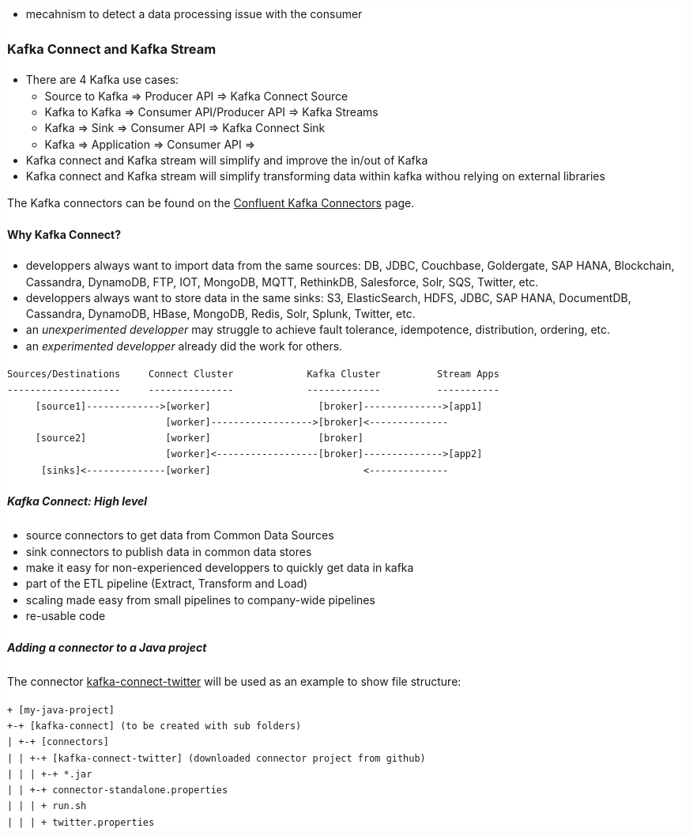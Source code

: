 - mecahnism to detect a data processing issue with the consumer

### Kafka Connect and Kafka Stream

- There are 4 Kafka use cases:
  - Source to Kafka => Producer API => Kafka Connect Source
  - Kafka to Kafka => Consumer API/Producer API => Kafka Streams
  - Kafka => Sink => Consumer API => Kafka Connect Sink
  - Kafka => Application => Consumer API =>
- Kafka connect and Kafka stream will simplify and improve the in/out of Kafka
- Kafka connect and Kafka stream will simplify transforming data within kafka withou relying on external libraries

The Kafka connectors can be found on the [Confluent Kafka Connectors](https://www.confluent.io/product/confluent-connectors) page.

#### Why Kafka Connect?

- developpers always want to import data from the same sources: DB, JDBC, Couchbase, Goldergate, SAP HANA, Blockchain, Cassandra, DynamoDB, FTP, IOT, MongoDB, MQTT, RethinkDB, Salesforce, Solr, SQS, Twitter, etc.
- developpers always want to store data in the same sinks: S3, ElasticSearch, HDFS, JDBC, SAP HANA, DocumentDB, Cassandra, DynamoDB, HBase, MongoDB, Redis, Solr, Splunk, Twitter, etc.
- an _unexperimented developper_ may struggle to achieve fault tolerance, idempotence, distribution, ordering, etc.
- an _experimented developper_  already did the work for others.

```text
Sources/Destinations     Connect Cluster             Kafka Cluster          Stream Apps
--------------------     ---------------             -------------          -----------
     [source1]------------->[worker]                   [broker]-------------->[app1]
                            [worker]------------------>[broker]<--------------
     [source2]              [worker]                   [broker]
                            [worker]<------------------[broker]-------------->[app2]
      [sinks]<--------------[worker]                           <--------------

```

##### Kafka Connect: High level

- source connectors to get data from Common Data Sources
- sink connectors to publish data in common data stores
- make it easy for non-experienced developpers to quickly get data in kafka
- part of the ETL pipeline (Extract, Transform and Load)
- scaling made easy from small pipelines to company-wide pipelines
- re-usable code

##### Adding a connector to a Java project

The connector [kafka-connect-twitter](https://www.confluent.io/hub/jcustenborder/kafka-connect-twitter) will be used as an example to show file structure:

```text
+ [my-java-project]
+-+ [kafka-connect] (to be created with sub folders)
| +-+ [connectors]
| | +-+ [kafka-connect-twitter] (downloaded connector project from github)
| | | +-+ *.jar
| | +-+ connector-standalone.properties
| | | + run.sh
| | | + twitter.properties

```
